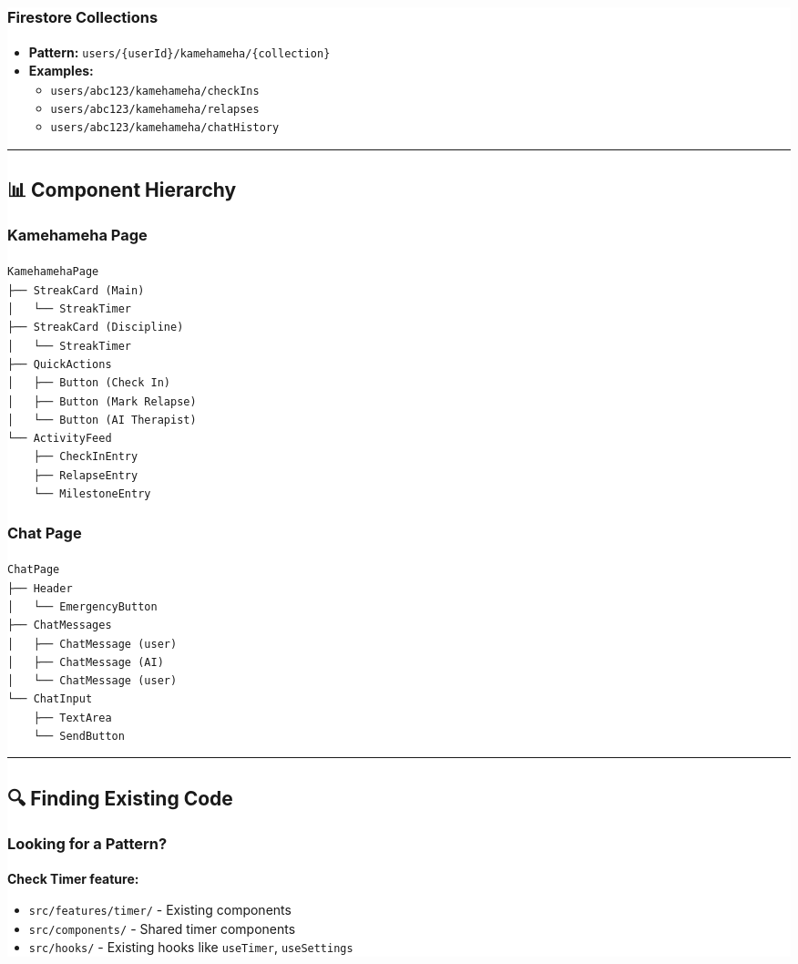 ### Firestore Collections
- **Pattern:** `users/{userId}/kamehameha/{collection}`
- **Examples:**
  - `users/abc123/kamehameha/checkIns`
  - `users/abc123/kamehameha/relapses`
  - `users/abc123/kamehameha/chatHistory`

---

## 📊 Component Hierarchy

### Kamehameha Page

```
KamehamehaPage
├── StreakCard (Main)
│   └── StreakTimer
├── StreakCard (Discipline)
│   └── StreakTimer
├── QuickActions
│   ├── Button (Check In)
│   ├── Button (Mark Relapse)
│   └── Button (AI Therapist)
└── ActivityFeed
    ├── CheckInEntry
    ├── RelapseEntry
    └── MilestoneEntry
```

### Chat Page

```
ChatPage
├── Header
│   └── EmergencyButton
├── ChatMessages
│   ├── ChatMessage (user)
│   ├── ChatMessage (AI)
│   └── ChatMessage (user)
└── ChatInput
    ├── TextArea
    └── SendButton
```

---

## 🔍 Finding Existing Code

### Looking for a Pattern?

**Check Timer feature:**
- `src/features/timer/` - Existing components
- `src/components/` - Shared timer components
- `src/hooks/` - Existing hooks like `useTimer`, `useSettings`
